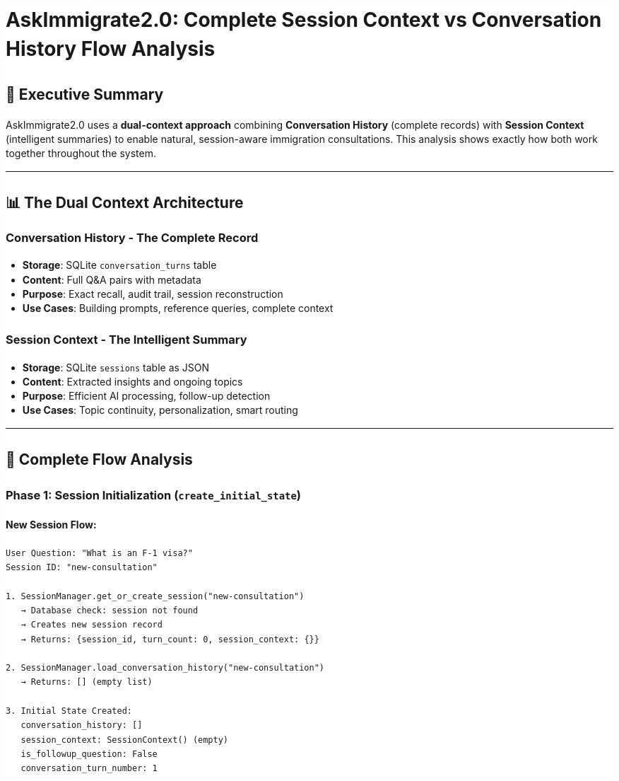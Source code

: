 # AskImmigrate2.0: Complete Session Context vs Conversation History Flow Analysis

## 🎯 Executive Summary

AskImmigrate2.0 uses a **dual-context approach** combining **Conversation History** (complete records) with **Session Context** (intelligent summaries) to enable natural, session-aware immigration consultations. This analysis shows exactly how both work together throughout the system.

---

## 📊 The Dual Context Architecture

### **Conversation History** - The Complete Record
- **Storage**: SQLite `conversation_turns` table
- **Content**: Full Q&A pairs with metadata
- **Purpose**: Exact recall, audit trail, session reconstruction
- **Use Cases**: Building prompts, reference queries, complete context

### **Session Context** - The Intelligent Summary  
- **Storage**: SQLite `sessions` table as JSON
- **Content**: Extracted insights and ongoing topics
- **Purpose**: Efficient AI processing, follow-up detection
- **Use Cases**: Topic continuity, personalization, smart routing

---

## 🔄 Complete Flow Analysis

### **Phase 1: Session Initialization (`create_initial_state`)**

#### **New Session Flow:**
```
User Question: "What is an F-1 visa?"
Session ID: "new-consultation"

1. SessionManager.get_or_create_session("new-consultation")
   → Database check: session not found
   → Creates new session record
   → Returns: {session_id, turn_count: 0, session_context: {}}

2. SessionManager.load_conversation_history("new-consultation")  
   → Returns: [] (empty list)

3. Initial State Created:
   conversation_history: []
   session_context: SessionContext() (empty)
   is_followup_question: False
   conversation_turn_number: 1
```
